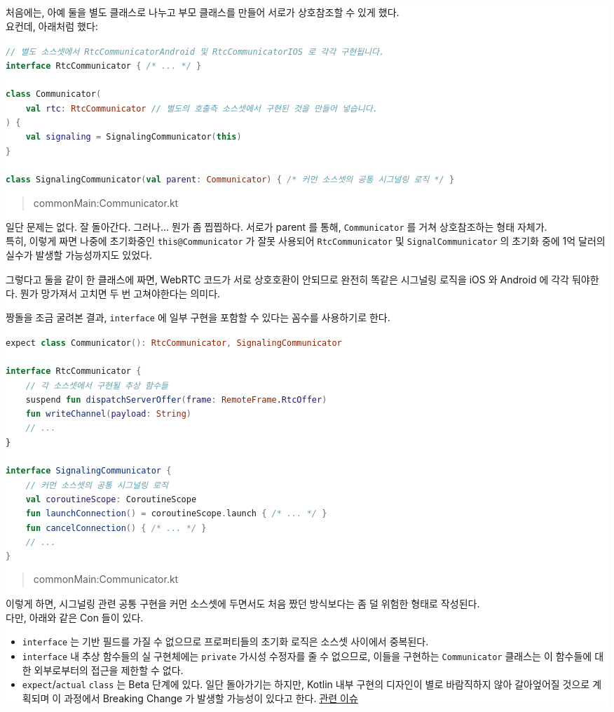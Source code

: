 처음에는, 아예 둘을 별도 클래스로 나누고 부모 클래스를 만들어 서로가 상호참조할 수 있게 했다.  
요컨데, 아래처럼 했다:

```kotlin
// 별도 소스셋에서 RtcCommunicatorAndroid 및 RtcCommunicatorIOS 로 각각 구현됩니다.
interface RtcCommunicator { /* ... */ }

class Communicator(
    val rtc: RtcCommunicator // 별도의 호출측 소스셋에서 구현된 것을 만들어 넣습니다.
) {
    val signaling = SignalingCommunicator(this)
}

class SignalingCommunicator(val parent: Communicator) { /* 커먼 소스셋의 공통 시그널링 로직 */ }
```
> commonMain:Communicator.kt

일단 문제는 없다. 잘 돌아간다. 그러나... 뭔가 좀 찝찝하다. 서로가 parent 를 통해, `Communicator` 를 거쳐 상호참조하는 형태 자체가.  
특히, 이렇게 짜면 나중에 초기화중인 `this@Communicator` 가 잘못 사용되어 `RtcCommunicator` 및 `SignalCommunicator` 의 초기화 중에 1억 달러의 실수가 발생할 가능성까지도 있었다.

그렇다고 둘을 같이 한 클래스에 짜면, WebRTC 코드가 서로 상호호환이 안되므로 완전히 똑같은 시그널링 로직을 iOS 와 Android 에 각각 둬야한다. 뭔가 망가져서 고치면 두 번 고쳐야한다는 의미다.

짱돌을 조금 굴려본 결과, `interface` 에 일부 구현을 포함할 수 있다는 꼼수를 사용하기로 한다.

```kotlin
expect class Communicator(): RtcCommunicator, SignalingCommunicator

interface RtcCommunicator { 
    // 각 소스셋에서 구현될 추상 함수들
    suspend fun dispatchServerOffer(frame: RemoteFrame.RtcOffer)
    fun writeChannel(payload: String)
    // ...
}

interface SignalingCommunicator { 
    // 커먼 소스셋의 공통 시그널링 로직
    val coroutineScope: CoroutineScope
    fun launchConnection() = coroutineScope.launch { /* ... */ }
    fun cancelConnection() { /* ... */ }
    // ...
}
```
> commonMain:Communicator.kt

이렇게 하면, 시그널링 관련 공통 구현을 커먼 소스셋에 두면서도 처음 짰던 방식보다는 좀 덜 위험한 형태로 작성된다.  
다만, 아래와 같은 Con 들이 있다.

- `interface` 는 기반 필드를 가질 수 없으므로 프로퍼티들의 초기화 로직은 소스셋 사이에서 중복된다.
- `interface` 내 추상 함수들의 실 구현체에는 `private` 가시성 수정자를 줄 수 없으므로, 이들을 구현하는 `Communicator` 클래스는 이 함수들에 대한 외부로부터의 접근을 제한할 수 없다.
- `expect`/`actual` `class` 는 Beta 단계에 있다. 일단 돌아가기는 하지만, Kotlin 내부 구현의 디자인이 별로 바람직하지 않아 갈아엎어질 것으로 계획되며 
  이 과정에서 Breaking Change 가 발생할 가능성이 있다고 한다. [관련 이슈](https://youtrack.jetbrains.com/issue/KT-61573)

